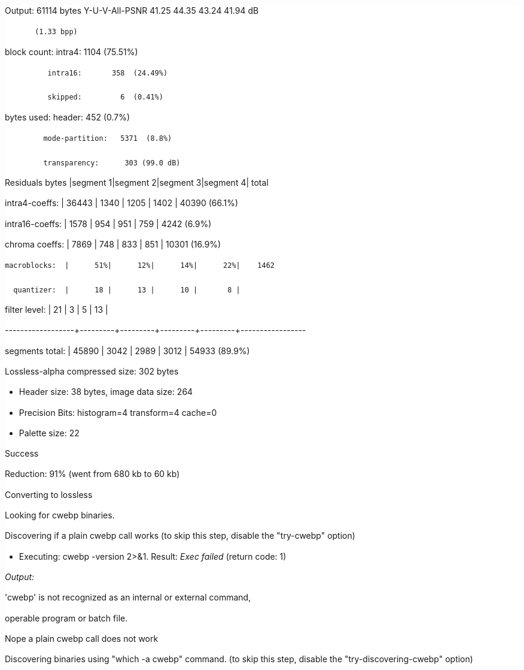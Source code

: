 Output:    61114 bytes Y-U-V-All-PSNR 41.25 44.35 43.24   41.94 dB

           (1.33 bpp)

block count:  intra4:       1104  (75.51%)

              intra16:       358  (24.49%)

              skipped:         6  (0.41%)

bytes used:  header:            452  (0.7%)

             mode-partition:   5371  (8.8%)

             transparency:      303 (99.0 dB)

 Residuals bytes  |segment 1|segment 2|segment 3|segment 4|  total

  intra4-coeffs:  |   36443 |    1340 |    1205 |    1402 |   40390  (66.1%)

 intra16-coeffs:  |    1578 |     954 |     951 |     759 |    4242  (6.9%)

  chroma coeffs:  |    7869 |     748 |     833 |     851 |   10301  (16.9%)

    macroblocks:  |      51%|      12%|      14%|      22%|    1462

      quantizer:  |      18 |      13 |      10 |       8 |

   filter level:  |      21 |       3 |       5 |      13 |

------------------+---------+---------+---------+---------+-----------------

 segments total:  |   45890 |    3042 |    2989 |    3012 |   54933  (89.9%)

Lossless-alpha compressed size: 302 bytes

  * Header size: 38 bytes, image data size: 264

  * Precision Bits: histogram=4 transform=4 cache=0

  * Palette size:   22


Success

Reduction: 91% (went from 680 kb to 60 kb)


Converting to lossless

Looking for cwebp binaries.

Discovering if a plain cwebp call works (to skip this step, disable the "try-cwebp" option)

- Executing: cwebp -version 2>&1. Result: *Exec failed* (return code: 1)


*Output:* 

'cwebp' is not recognized as an internal or external command,

operable program or batch file.


Nope a plain cwebp call does not work

Discovering binaries using "which -a cwebp" command. (to skip this step, disable the "try-discovering-cwebp" option)
